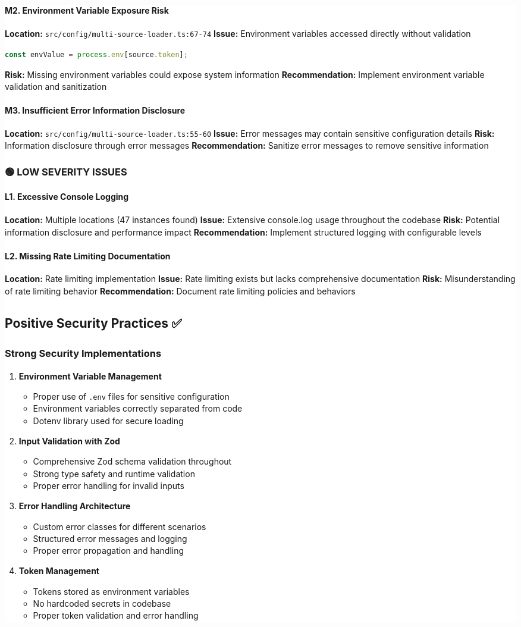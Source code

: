 #### M2. Environment Variable Exposure Risk
**Location:** `src/config/multi-source-loader.ts:67-74`
**Issue:** Environment variables accessed directly without validation
```typescript
const envValue = process.env[source.token];
```
**Risk:** Missing environment variables could expose system information
**Recommendation:** Implement environment variable validation and sanitization

#### M3. Insufficient Error Information Disclosure
**Location:** `src/config/multi-source-loader.ts:55-60`
**Issue:** Error messages may contain sensitive configuration details
**Risk:** Information disclosure through error messages
**Recommendation:** Sanitize error messages to remove sensitive information

### 🟢 LOW SEVERITY ISSUES

#### L1. Excessive Console Logging
**Location:** Multiple locations (47 instances found)
**Issue:** Extensive console.log usage throughout the codebase
**Risk:** Potential information disclosure and performance impact
**Recommendation:** Implement structured logging with configurable levels

#### L2. Missing Rate Limiting Documentation
**Location:** Rate limiting implementation
**Issue:** Rate limiting exists but lacks comprehensive documentation
**Risk:** Misunderstanding of rate limiting behavior
**Recommendation:** Document rate limiting policies and behaviors

## Positive Security Practices ✅

### Strong Security Implementations

1. **Environment Variable Management**
   - Proper use of `.env` files for sensitive configuration
   - Environment variables correctly separated from code
   - Dotenv library used for secure loading

2. **Input Validation with Zod**
   - Comprehensive Zod schema validation throughout
   - Strong type safety and runtime validation
   - Proper error handling for invalid inputs

3. **Error Handling Architecture**
   - Custom error classes for different scenarios
   - Structured error messages and logging
   - Proper error propagation and handling

4. **Token Management**
   - Tokens stored as environment variables
   - No hardcoded secrets in codebase
   - Proper token validation and error handling
